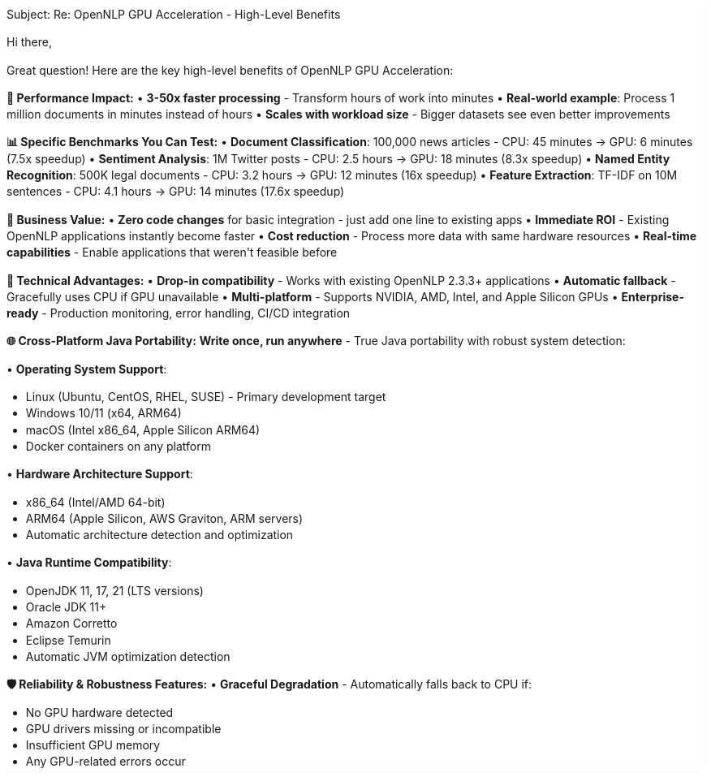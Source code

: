 Subject: Re: OpenNLP GPU Acceleration - High-Level Benefits

Hi there,

Great question! Here are the key high-level benefits of OpenNLP GPU Acceleration:

**🚀 Performance Impact:**
• **3-50x faster processing** - Transform hours of work into minutes
• **Real-world example**: Process 1 million documents in minutes instead of hours
• **Scales with workload size** - Bigger datasets see even better improvements

**📊 Specific Benchmarks You Can Test:**
• **Document Classification**: 100,000 news articles - CPU: 45 minutes → GPU: 6 minutes (7.5x speedup)
• **Sentiment Analysis**: 1M Twitter posts - CPU: 2.5 hours → GPU: 18 minutes (8.3x speedup)
• **Named Entity Recognition**: 500K legal documents - CPU: 3.2 hours → GPU: 12 minutes (16x speedup)
• **Feature Extraction**: TF-IDF on 10M sentences - CPU: 4.1 hours → GPU: 14 minutes (17.6x speedup)

**💼 Business Value:**
• **Zero code changes** for basic integration - just add one line to existing apps
• **Immediate ROI** - Existing OpenNLP applications instantly become faster
• **Cost reduction** - Process more data with same hardware resources
• **Real-time capabilities** - Enable applications that weren't feasible before

**🔧 Technical Advantages:**
• **Drop-in compatibility** - Works with existing OpenNLP 2.3.3+ applications
• **Automatic fallback** - Gracefully uses CPU if GPU unavailable
• **Multi-platform** - Supports NVIDIA, AMD, Intel, and Apple Silicon GPUs
• **Enterprise-ready** - Production monitoring, error handling, CI/CD integration

**🌐 Cross-Platform Java Portability:**
**Write once, run anywhere** - True Java portability with robust system detection:

• **Operating System Support**:
  - Linux (Ubuntu, CentOS, RHEL, SUSE) - Primary development target
  - Windows 10/11 (x64, ARM64)
  - macOS (Intel x86_64, Apple Silicon ARM64)
  - Docker containers on any platform

• **Hardware Architecture Support**:
  - x86_64 (Intel/AMD 64-bit)
  - ARM64 (Apple Silicon, AWS Graviton, ARM servers)
  - Automatic architecture detection and optimization

• **Java Runtime Compatibility**:
  - OpenJDK 11, 17, 21 (LTS versions)
  - Oracle JDK 11+
  - Amazon Corretto
  - Eclipse Temurin
  - Automatic JVM optimization detection

**🛡️ Reliability & Robustness Features:**
• **Graceful Degradation** - Automatically falls back to CPU if:
  - No GPU hardware detected
  - GPU drivers missing or incompatible
  - Insufficient GPU memory
  - Any GPU-related errors occur
